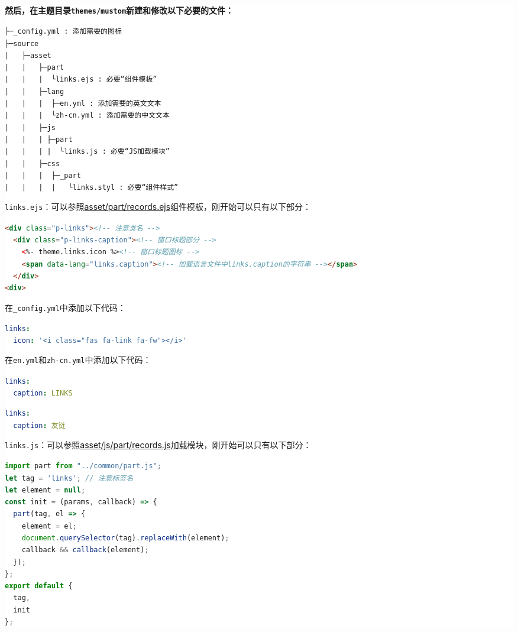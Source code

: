 **然后，在主题目录`themes/mustom`新建和修改以下必要的文件：**

```
├─_config.yml : 添加需要的图标
├─source
|   ├─asset
|   |   ├─part
|   |   |  └links.ejs : 必要“组件模板”
|   |   ├─lang
|   |   |  ├─en.yml : 添加需要的英文文本
|   |   |  └zh-cn.yml : 添加需要的中文文本
|   |   ├─js
|   |   | ├─part
|   |   | |  └links.js : 必要“JS加载模块”
|   |   ├─css
|   |   |  ├─_part
|   |   |  |   └links.styl : 必要“组件样式”
```

`links.ejs`：可以参照[asset/part/records.ejs](//raw.githubusercontent.com/jinyaoMa/ma-jinyao.cn/master/themes/mustom/source/asset/part/records.ejs)组件模板，刚开始可以只有以下部分：

``` html asset/part/links.ejs
<div class="p-links"><!-- 注意类名 -->
  <div class="p-links-caption"><!-- 窗口标题部分 -->
    <%- theme.links.icon %><!-- 窗口标题图标 -->
    <span data-lang="links.caption"><!-- 加载语言文件中links.caption的字符串 --></span>
  </div>
<div>
```

在`_config.yml`中添加以下代码：

``` yml
links:
  icon: '<i class="fas fa-link fa-fw"></i>'
```

在`en.yml`和`zh-cn.yml`中添加以下代码：

``` yml en.yml
links:
  caption: LINKS
```

``` yml zh-cn.yml
links:
  caption: 友链
```

`links.js`：可以参照[asset/js/part/records.js](//raw.githubusercontent.com/jinyaoMa/ma-jinyao.cn/master/themes/mustom/source/asset/js/part/records.js)加载模块，刚开始可以只有以下部分：

``` js asset/js/part/links.js
import part from "../common/part.js";
let tag = 'links'; // 注意标签名
let element = null;
const init = (params, callback) => {
  part(tag, el => {
    element = el;
    document.querySelector(tag).replaceWith(element);
    callback && callback(element);
  });
};
export default {
  tag,
  init
};
```
